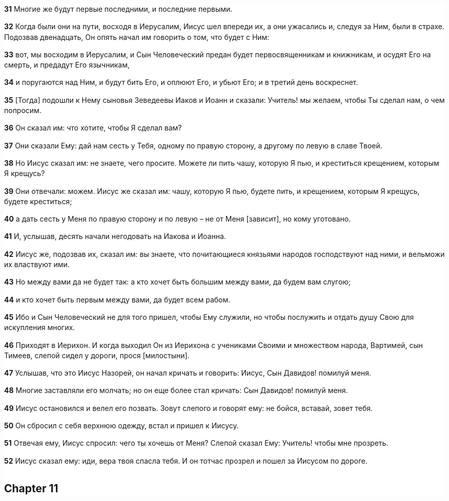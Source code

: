 **31** Многие же будут первые последними, и последние первыми.

**32** Когда были они на пути, восходя в Иерусалим, Иисус шел впереди их, а они ужасались и, следуя за Ним, были в страхе. Подозвав двенадцать, Он опять начал им говорить о том, что будет с Ним:

**33** вот, мы восходим в Иерусалим, и Сын Человеческий предан будет первосвященникам и книжникам, и осудят Его на смерть, и предадут Его язычникам,

**34** и поругаются над Ним, и будут бить Его, и оплюют Его, и убьют Его; и в третий день воскреснет.

**35** [Тогда] подошли к Нему сыновья Зеведеевы Иаков и Иоанн и сказали: Учитель! мы желаем, чтобы Ты сделал нам, о чем попросим.

**36** Он сказал им: что хотите, чтобы Я сделал вам?

**37** Они сказали Ему: дай нам сесть у Тебя, одному по правую сторону, а другому по левую в славе Твоей.

**38** Но Иисус сказал им: не знаете, чего просите. Можете ли пить чашу, которую Я пью, и креститься крещением, которым Я крещусь?

**39** Они отвечали: можем. Иисус же сказал им: чашу, которую Я пью, будете пить, и крещением, которым Я крещусь, будете креститься;

**40** а дать сесть у Меня по правую сторону и по левую – не от Меня [зависит], но кому уготовано.

**41** И, услышав, десять начали негодовать на Иакова и Иоанна.

**42** Иисус же, подозвав их, сказал им: вы знаете, что почитающиеся князьями народов господствуют над ними, и вельможи их властвуют ими.

**43** Но между вами да не будет так: а кто хочет быть большим между вами, да будем вам слугою;

**44** и кто хочет быть первым между вами, да будет всем рабом.

**45** Ибо и Сын Человеческий не для того пришел, чтобы Ему служили, но чтобы послужить и отдать душу Свою для искупления многих.

**46** Приходят в Иерихон. И когда выходил Он из Иерихона с учениками Своими и множеством народа, Вартимей, сын Тимеев, слепой сидел у дороги, прося [милостыни].

**47** Услышав, что это Иисус Назорей, он начал кричать и говорить: Иисус, Сын Давидов! помилуй меня.

**48** Многие заставляли его молчать; но он еще более стал кричать: Сын Давидов! помилуй меня.

**49** Иисус остановился и велел его позвать. Зовут слепого и говорят ему: не бойся, вставай, зовет тебя.

**50** Он сбросил с себя верхнюю одежду, встал и пришел к Иисусу.

**51** Отвечая ему, Иисус спросил: чего ты хочешь от Меня? Слепой сказал Ему: Учитель! чтобы мне прозреть.

**52** Иисус сказал ему: иди, вера твоя спасла тебя. И он тотчас прозрел и пошел за Иисусом по дороге.

## Chapter 11
